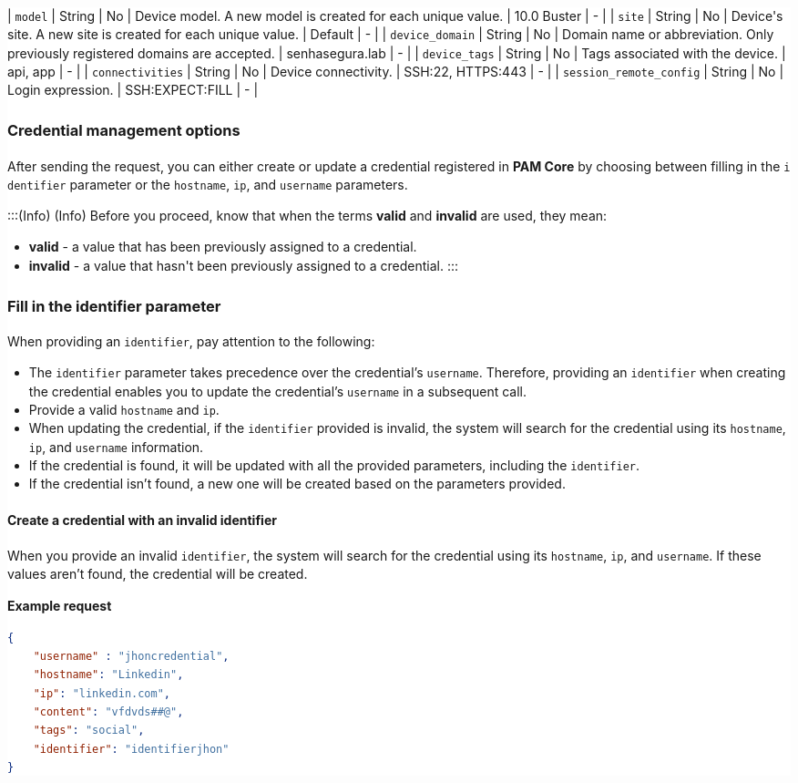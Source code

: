 | `model`               | String | No                                                       | Device model. A new model is created for each unique value. | 10.0 Buster        | -                            |
| `site`                | String | No                                                       | Device's site. A new site is created for each unique value. | Default            | -                            |
| `device_domain`       | String | No                                                       | Domain name or abbreviation. Only previously registered domains are accepted. | senhasegura.lab    | -                            |
| `device_tags`         | String | No                                                       | Tags associated with the device.                     | api, app           | -                            |
| `connectivities`      | String | No                                                       | Device connectivity.                                 | SSH:22, HTTPS:443  | -                            |
| `session_remote_config` | String | No                                                      | Login expression.                                    | SSH:EXPECT:FILL    | -                            |


### Credential management options
After sending the request, you can either create or update a credential registered in **PAM Core** by choosing between filling in the `identifier` parameter or the `hostname`, `ip`, and `username` parameters.

:::(Info) (Info)
Before you proceed, know that when the terms **valid** and **invalid** are used, they mean:
* **valid** - a value that has been previously assigned to a credential.
* **invalid** - a value that hasn't been previously assigned to a credential.
:::

### Fill in the identifier parameter
When providing an `identifier`, pay attention to the following:

* The `identifier` parameter takes precedence over the credential’s `username`. Therefore, providing an `identifier` when creating the credential enables you to update the credential’s `username` in a subsequent call.
* Provide a valid `hostname` and `ip`.
* When updating the credential, if the `identifier` provided is invalid, the system will search for the credential using its `hostname`, `ip`, and `username` information.
* If the credential is found, it will be updated with all the provided parameters, including the `identifier`.
* If the credential isn’t found, a new one will be created based on the parameters provided.




#### **Create a credential with an invalid identifier**  

When you provide an  invalid `identifier`, the system will search for the credential using its `hostname`, `ip`, and `username`. If these values aren’t found, the credential will be created.

**Example request**

```json
{
    "username" : "jhoncredential",
    "hostname": "Linkedin",   
    "ip": "linkedin.com",
    "content": "vfdvds##@",
    "tags": "social",
    "identifier": "identifierjhon"
}


```
